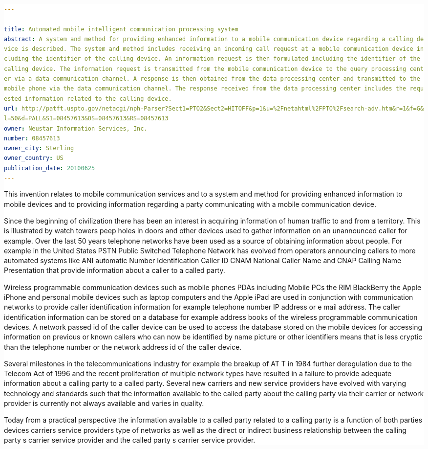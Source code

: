 ```yaml
---

title: Automated mobile intelligent communication processing system
abstract: A system and method for providing enhanced information to a mobile communication device regarding a calling device is described. The system and method includes receiving an incoming call request at a mobile communication device including the identifier of the calling device. An information request is then formulated including the identifier of the calling device. The information request is transmitted from the mobile communication device to the query processing center via a data communication channel. A response is then obtained from the data processing center and transmitted to the mobile phone via the data communication channel. The response received from the data processing center includes the requested information related to the calling device.
url: http://patft.uspto.gov/netacgi/nph-Parser?Sect1=PTO2&Sect2=HITOFF&p=1&u=%2Fnetahtml%2FPTO%2Fsearch-adv.htm&r=1&f=G&l=50&d=PALL&S1=08457613&OS=08457613&RS=08457613
owner: Neustar Information Services, Inc.
number: 08457613
owner_city: Sterling
owner_country: US
publication_date: 20100625
---
```

This invention relates to mobile communication services and to a system and method for providing enhanced information to mobile devices and to providing information regarding a party communicating with a mobile communication device.

Since the beginning of civilization there has been an interest in acquiring information of human traffic to and from a territory. This is illustrated by watch towers peep holes in doors and other devices used to gather information on an unannounced caller for example. Over the last 50 years telephone networks have been used as a source of obtaining information about people. For example in the United States PSTN Public Switched Telephone Network has evolved from operators announcing callers to more automated systems like ANI automatic Number Identification Caller ID CNAM National Caller Name and CNAP Calling Name Presentation that provide information about a caller to a called party.

Wireless programmable communication devices such as mobile phones PDAs including Mobile PCs the RIM BlackBerry the Apple iPhone and personal mobile devices such as laptop computers and the Apple iPad are used in conjunction with communication networks to provide caller identification information for example telephone number IP address or e mail address. The caller identification information can be stored on a database for example address books of the wireless programmable communication devices. A network passed id of the caller device can be used to access the database stored on the mobile devices for accessing information on previous or known callers who can now be identified by name picture or other identifiers means that is less cryptic than the telephone number or the network address id of the caller device.

Several milestones in the telecommunications industry for example the breakup of AT T in 1984 further deregulation due to the Telecom Act of 1996 and the recent proliferation of multiple network types have resulted in a failure to provide adequate information about a calling party to a called party. Several new carriers and new service providers have evolved with varying technology and standards such that the information available to the called party about the calling party via their carrier or network provider is currently not always available and varies in quality.

Today from a practical perspective the information available to a called party related to a calling party is a function of both parties devices carriers service providers type of networks as well as the direct or indirect business relationship between the calling party s carrier service provider and the called party s carrier service provider.
